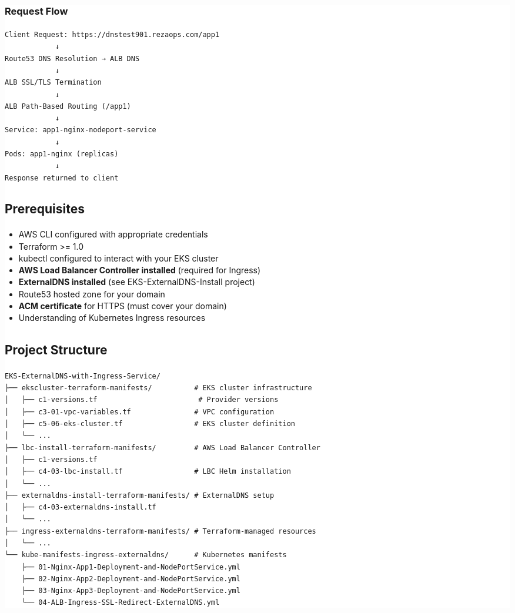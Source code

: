 ### Request Flow

```
Client Request: https://dnstest901.rezaops.com/app1
            ↓
Route53 DNS Resolution → ALB DNS
            ↓
ALB SSL/TLS Termination
            ↓
ALB Path-Based Routing (/app1)
            ↓
Service: app1-nginx-nodeport-service
            ↓
Pods: app1-nginx (replicas)
            ↓
Response returned to client
```

## Prerequisites

- AWS CLI configured with appropriate credentials
- Terraform >= 1.0
- kubectl configured to interact with your EKS cluster
- **AWS Load Balancer Controller installed** (required for Ingress)
- **ExternalDNS installed** (see EKS-ExternalDNS-Install project)
- Route53 hosted zone for your domain
- **ACM certificate** for HTTPS (must cover your domain)
- Understanding of Kubernetes Ingress resources

## Project Structure

```
EKS-ExternalDNS-with-Ingress-Service/
├── ekscluster-terraform-manifests/          # EKS cluster infrastructure
│   ├── c1-versions.tf                        # Provider versions
│   ├── c3-01-vpc-variables.tf               # VPC configuration
│   ├── c5-06-eks-cluster.tf                 # EKS cluster definition
│   └── ...
├── lbc-install-terraform-manifests/         # AWS Load Balancer Controller
│   ├── c1-versions.tf
│   ├── c4-03-lbc-install.tf                 # LBC Helm installation
│   └── ...
├── externaldns-install-terraform-manifests/ # ExternalDNS setup
│   ├── c4-03-externaldns-install.tf
│   └── ...
├── ingress-externaldns-terraform-manifests/ # Terraform-managed resources
│   └── ...
└── kube-manifests-ingress-externaldns/      # Kubernetes manifests
    ├── 01-Nginx-App1-Deployment-and-NodePortService.yml
    ├── 02-Nginx-App2-Deployment-and-NodePortService.yml
    ├── 03-Nginx-App3-Deployment-and-NodePortService.yml
    └── 04-ALB-Ingress-SSL-Redirect-ExternalDNS.yml
```
